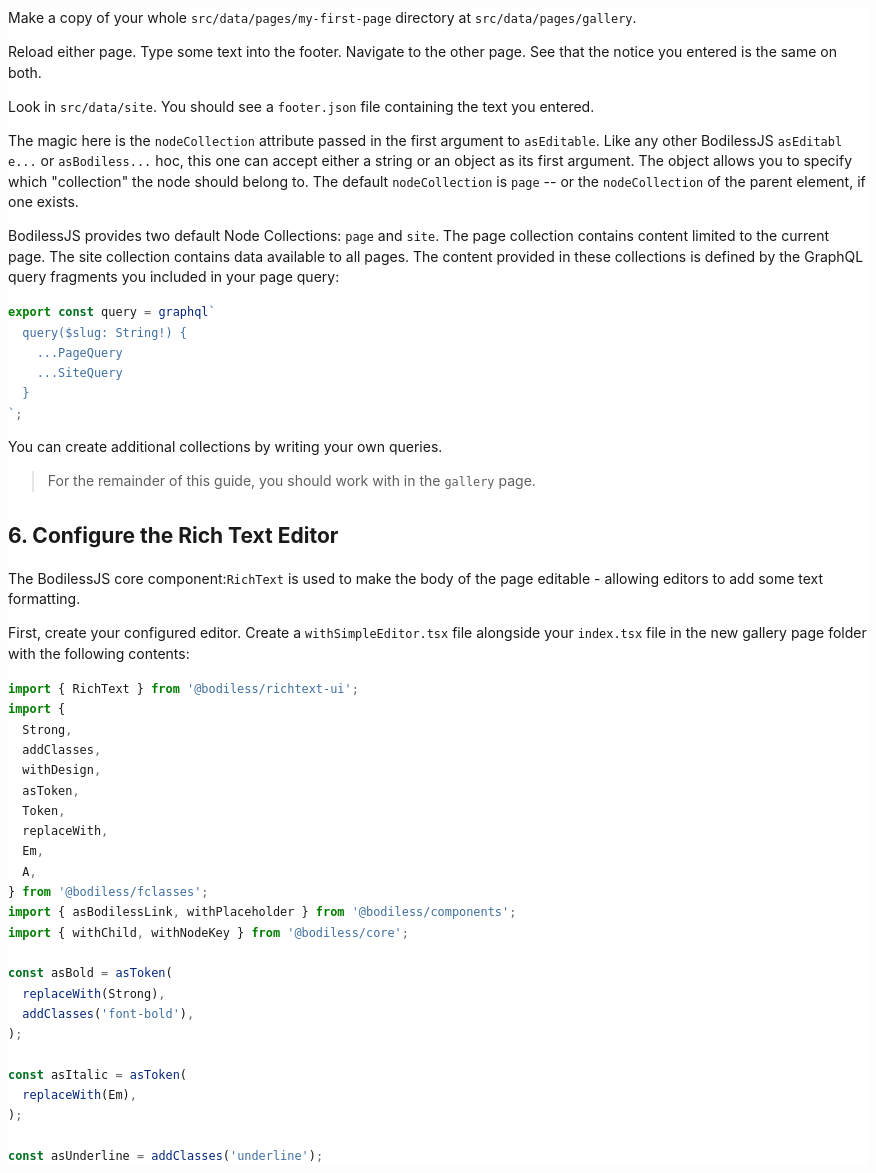 Make a copy of your whole `src/data/pages/my-first-page` directory at
`src/data/pages/gallery`.

Reload either page. Type some text into the footer. Navigate to the other page.
See that the notice you entered is the same on both.

Look in `src/data/site`.  You should see a `footer.json` file containing the
text you entered.

The magic here is the `nodeCollection` attribute passed in the first argument to
`asEditable`. Like any other BodilessJS `asEditable...` or `asBodiless...` hoc,
this one can accept either a string or an object as its first argument. The
object allows you to specify which "collection" the node should belong to. The
default `nodeCollection` is `page` -- or the `nodeCollection` of the parent
element, if one exists.

BodilessJS provides two default Node Collections: `page` and `site`. The page
collection contains content limited to the current page. The site collection
contains data available to all pages. The content provided in these collections
is defined by the GraphQL query fragments you included in your page query:

```ts
export const query = graphql`
  query($slug: String!) {
    ...PageQuery
    ...SiteQuery
  }
`;
```

You can create additional collections by writing your own queries.

> For the remainder of this guide, you should work with in the `gallery` page.

## 6. Configure the Rich Text Editor

The BodilessJS core component:`RichText` is used to make the body of the page
editable - allowing editors to add some text formatting.

First, create your configured editor. Create a `withSimpleEditor.tsx` file
alongside your `index.tsx` file in the new gallery page folder with the
following contents:

```ts
import { RichText } from '@bodiless/richtext-ui';
import {
  Strong,
  addClasses,
  withDesign,
  asToken,
  Token,
  replaceWith,
  Em,
  A,
} from '@bodiless/fclasses';
import { asBodilessLink, withPlaceholder } from '@bodiless/components';
import { withChild, withNodeKey } from '@bodiless/core';

const asBold = asToken(
  replaceWith(Strong),
  addClasses('font-bold'),
);

const asItalic = asToken(
  replaceWith(Em),
);

const asUnderline = addClasses('underline');
```